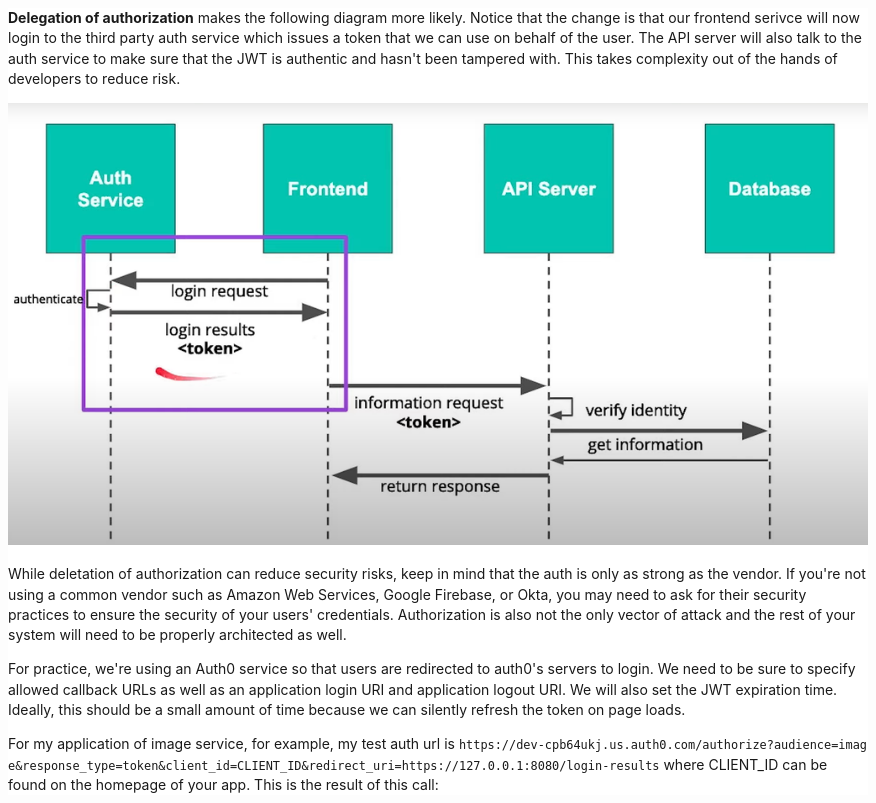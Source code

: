 
**Delegation of authorization** makes the following diagram more likely. Notice that the change is that our frontend serivce will now login to the third party auth service which issues a token that we can use on behalf of the user. The API server will also talk to the auth service to make sure that the JWT is authentic and hasn't been tampered with. This takes complexity out of the hands of developers to reduce risk.

![Auth Delegation](../images/auth_delegation.png)

While deletation of authorization can reduce security risks, keep in mind that the auth is only as strong as the vendor. If you're not using a common vendor such as Amazon Web Services, Google Firebase, or Okta, you may need to ask for their security practices to ensure the security of your users' credentials. Authorization is also not the only vector of attack and the rest of your system will need to be properly architected as well.

For practice, we're using an Auth0 service so that users are redirected to auth0's servers to login. We need to be sure to specify allowed callback URLs as well as an application login URI and application logout URI. We will also set the JWT expiration time. Ideally, this should be a small amount of time because we can silently refresh the token on page loads.

For my application of image service, for example, my test auth url is `https://dev-cpb64ukj.us.auth0.com/authorize?audience=image&response_type=token&client_id=CLIENT_ID&redirect_uri=https://127.0.0.1:8080/login-results` where CLIENT_ID can be found on the homepage of your app. This is the result of this call:
